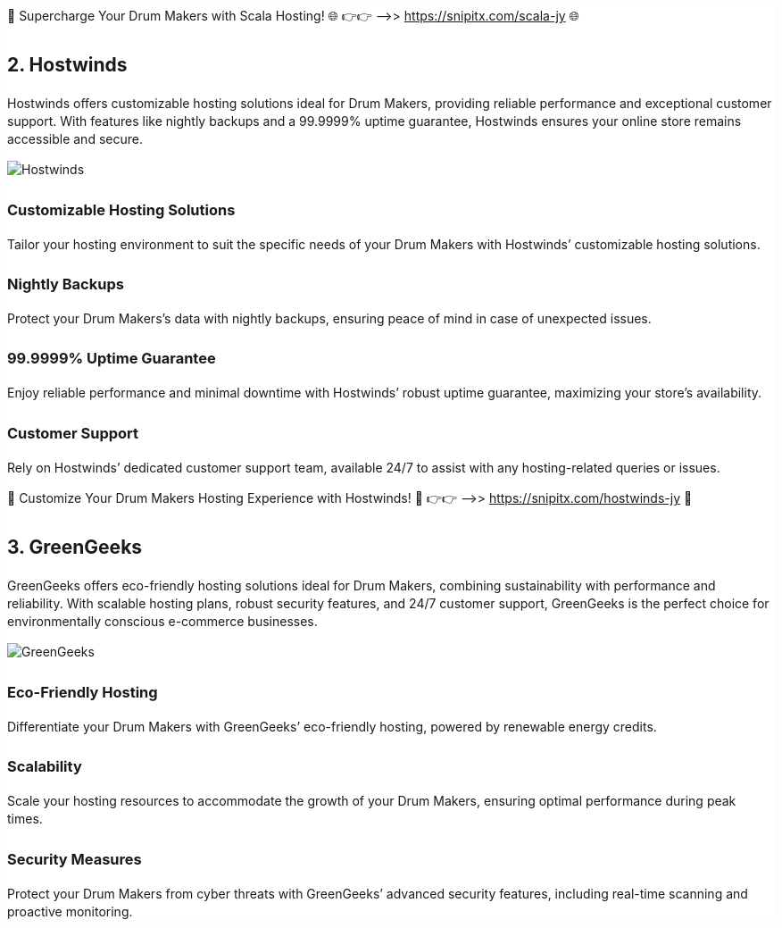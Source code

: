 🚀 Supercharge Your Drum Makers with Scala Hosting! 🌐
👉👉 -->> https://snipitx.com/scala-jy 🌐

## 2. Hostwinds

Hostwinds offers customizable hosting solutions ideal for Drum Makers, providing reliable performance and exceptional customer support. With features like nightly backups and a 99.9999% uptime guarantee, Hostwinds ensures your online store remains accessible and secure.

![Hostwinds](https://i.imgur.com/53aSNXx.jpeg "Hostwinds Hosting")

### Customizable Hosting Solutions
Tailor your hosting environment to suit the specific needs of your Drum Makers with Hostwinds’ customizable hosting solutions.

### Nightly Backups
Protect your Drum Makers’s data with nightly backups, ensuring peace of mind in case of unexpected issues.

### 99.9999% Uptime Guarantee
Enjoy reliable performance and minimal downtime with Hostwinds’ robust uptime guarantee, maximizing your store’s availability.

### Customer Support
Rely on Hostwinds’ dedicated customer support team, available 24/7 to assist with any hosting-related queries or issues.

🌟 Customize Your Drum Makers Hosting Experience with Hostwinds! 🚀
👉👉 -->> https://snipitx.com/hostwinds-jy 🚀


## 3. GreenGeeks

GreenGeeks offers eco-friendly hosting solutions ideal for Drum Makers, combining sustainability with performance and reliability. With scalable hosting plans, robust security features, and 24/7 customer support, GreenGeeks is the perfect choice for environmentally conscious e-commerce businesses.

![GreenGeeks](https://i.imgur.com/eEwuntu.jpg "GreenGeeks Hosting")

### Eco-Friendly Hosting
Differentiate your Drum Makers with GreenGeeks’ eco-friendly hosting, powered by renewable energy credits.

### Scalability
Scale your hosting resources to accommodate the growth of your Drum Makers, ensuring optimal performance during peak times.

### Security Measures
Protect your Drum Makers from cyber threats with GreenGeeks’ advanced security features, including real-time scanning and proactive monitoring.
